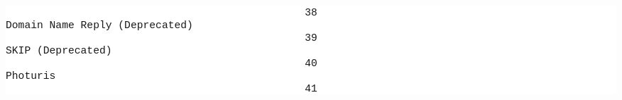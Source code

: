   <td style="border-top: none; border: solid windowtext 1.0pt; mso-border-alt: solid windowtext .5pt; mso-border-top-alt: solid windowtext .5pt; padding: 0cm 5.4pt 0cm 5.4pt; width: 90.45pt;" width="121"><div align="center" class="MsoNormal" style="line-height: normal; margin-bottom: .0001pt; margin-bottom: 0cm; text-align: center;">
<span style="font-family: &quot;courier new&quot; , &quot;courier&quot; , monospace;"><span lang="EN-US" style="font-size: 11pt;">38</span><span lang="EN-US" style="font-size: 11pt;"><o:p></o:p></span></span></div>
</td>
  <td style="border-bottom: solid windowtext 1.0pt; border-left: none; border-right: solid windowtext 1.0pt; border-top: none; mso-border-alt: solid windowtext .5pt; mso-border-left-alt: solid windowtext .5pt; mso-border-top-alt: solid windowtext .5pt; padding: 0cm 5.4pt 0cm 5.4pt; width: 370.75pt;" width="494"><div align="left" class="MsoNormal" style="line-height: normal; margin-bottom: 0.0001pt;">
<span style="font-family: &quot;courier new&quot; , &quot;courier&quot; , monospace;"><span lang="EN-US" style="font-size: 11pt;">Domain Name Reply (Deprecated)</span><span lang="EN-US" style="font-size: 11pt;"><o:p></o:p></span></span></div>
</td>
 </tr>
<tr>
  <td style="border-top: none; border: solid windowtext 1.0pt; mso-border-alt: solid windowtext .5pt; mso-border-top-alt: solid windowtext .5pt; padding: 0cm 5.4pt 0cm 5.4pt; width: 90.45pt;" width="121"><div align="center" class="MsoNormal" style="line-height: normal; margin-bottom: .0001pt; margin-bottom: 0cm; text-align: center;">
<span style="font-family: &quot;courier new&quot; , &quot;courier&quot; , monospace;"><span lang="EN-US" style="font-size: 11pt;">39</span><span lang="EN-US" style="font-size: 11pt;"><o:p></o:p></span></span></div>
</td>
  <td style="border-bottom: solid windowtext 1.0pt; border-left: none; border-right: solid windowtext 1.0pt; border-top: none; mso-border-alt: solid windowtext .5pt; mso-border-left-alt: solid windowtext .5pt; mso-border-top-alt: solid windowtext .5pt; padding: 0cm 5.4pt 0cm 5.4pt; width: 370.75pt;" width="494"><div align="left" class="MsoNormal" style="line-height: normal; margin-bottom: 0.0001pt;">
<span style="font-family: &quot;courier new&quot; , &quot;courier&quot; , monospace;"><span lang="EN-US" style="font-size: 11pt;">SKIP (Deprecated)</span><span lang="EN-US" style="font-size: 11pt;"><o:p></o:p></span></span></div>
</td>
 </tr>
<tr>
  <td style="border-top: none; border: solid windowtext 1.0pt; mso-border-alt: solid windowtext .5pt; mso-border-top-alt: solid windowtext .5pt; padding: 0cm 5.4pt 0cm 5.4pt; width: 90.45pt;" width="121"><div align="center" class="MsoNormal" style="line-height: normal; margin-bottom: .0001pt; margin-bottom: 0cm; text-align: center;">
<span style="font-family: &quot;courier new&quot; , &quot;courier&quot; , monospace;"><span lang="EN-US" style="font-size: 11pt;">40</span><span lang="EN-US" style="font-size: 11pt;"><o:p></o:p></span></span></div>
</td>
  <td style="border-bottom: solid windowtext 1.0pt; border-left: none; border-right: solid windowtext 1.0pt; border-top: none; mso-border-alt: solid windowtext .5pt; mso-border-left-alt: solid windowtext .5pt; mso-border-top-alt: solid windowtext .5pt; padding: 0cm 5.4pt 0cm 5.4pt; width: 370.75pt;" width="494"><div align="left" class="MsoNormal" style="line-height: normal; margin-bottom: 0.0001pt;">
<span style="font-family: &quot;courier new&quot; , &quot;courier&quot; , monospace;"><span lang="EN-US" style="font-size: 11pt;">Photuris</span><span lang="EN-US" style="font-size: 11pt;"><o:p></o:p></span></span></div>
</td>
 </tr>
<tr>
  <td style="border-top: none; border: solid windowtext 1.0pt; mso-border-alt: solid windowtext .5pt; mso-border-top-alt: solid windowtext .5pt; padding: 0cm 5.4pt 0cm 5.4pt; width: 90.45pt;" width="121"><div align="center" class="MsoNormal" style="line-height: normal; margin-bottom: .0001pt; margin-bottom: 0cm; text-align: center;">
<span style="font-family: &quot;courier new&quot; , &quot;courier&quot; , monospace;"><span lang="EN-US" style="font-size: 11pt;">41</span><span lang="EN-US" style="font-size: 11pt;"><o:p></o:p></span></span></div>